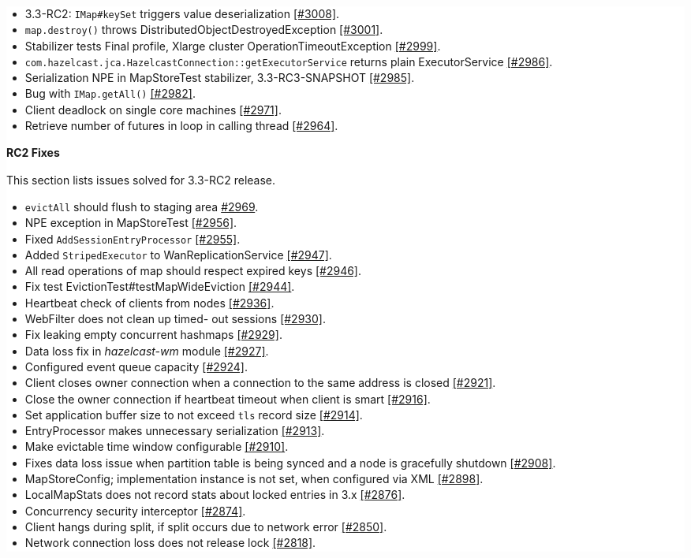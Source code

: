 - 3.3-RC2: `IMap#keySet` triggers value deserialization [[#3008]](https://github.com/hazelcast/hazelcast/issues/3008).
- `map.destroy()` throws DistributedObjectDestroyedException [[#3001]](https://github.com/hazelcast/hazelcast/issues/3001).
- Stabilizer tests Final profile, Xlarge cluster OperationTimeoutException [[#2999]](https://github.com/hazelcast/hazelcast/issues/2999).
- `com.hazelcast.jca.HazelcastConnection::getExecutorService` returns plain ExecutorService [[#2986]](https://github.com/hazelcast/hazelcast/issues/2986).
- Serialization NPE in MapStoreTest stabilizer, 3.3-RC3-SNAPSHOT [[#2985]](https://github.com/hazelcast/hazelcast/issues/2985).
- Bug with `IMap.getAll()` [[#2982]](https://github.com/hazelcast/hazelcast/issues/2982).
- Client deadlock on single core machines [[#2971]](https://github.com/hazelcast/hazelcast/issues/2971).
- Retrieve number of futures in loop in calling thread [[#2964]](https://github.com/hazelcast/hazelcast/issues/2964).


**RC2 Fixes**

This section lists issues solved for 3.3-RC2 release.

-	`evictAll` should flush to staging area [#2969](https://github.com/hazelcast/hazelcast/issues/2969).
-	NPE exception in MapStoreTest [[#2956]](https://github.com/hazelcast/hazelcast/issues/2956).
-	Fixed `AddSessionEntryProcessor` [[#2955]](https://github.com/hazelcast/hazelcast/issues/2955).
-   Added `StripedExecutor` to WanReplicationService [[#2947]](https://github.com/hazelcast/hazelcast/issues/2947).
-	All read operations of map should respect expired keys [[#2946]](https://github.com/hazelcast/hazelcast/issues/2946).
-  Fix test EvictionTest#testMapWideEviction [[#2944]](https://github.com/hazelcast/hazelcast/issues/2944).
-   Heartbeat check of clients from nodes [[#2936]](https://github.com/hazelcast/hazelcast/issues/2936).
-	WebFilter does not clean up timed-	out sessions [[#2930]](https://github.com/hazelcast/hazelcast/issues/2930).
-	Fix leaking empty concurrent hashmaps [[#2929]](https://github.com/hazelcast/hazelcast/issues/2929).
-	Data loss fix in *hazelcast-wm* module [[#2927]](https://github.com/hazelcast/hazelcast/issues/2927).
-	Configured event queue capacity [[#2924]](https://github.com/hazelcast/hazelcast/issues/2924).
-	Client closes owner connection when a connection to the same address is closed [[#2921]](https://github.com/hazelcast/hazelcast/issues/2921).
-	Close the owner connection if heartbeat timeout when client is smart [[#2916]](https://github.com/hazelcast/hazelcast/issues/2916).
-	Set application buffer size to not exceed `tls` record size [[#2914]](https://github.com/hazelcast/hazelcast/issues/2914).
-	EntryProcessor makes unnecessary serialization [[#2913]](https://github.com/hazelcast/hazelcast/issues/2913).
-	Make evictable time window configurable [[#2910]](https://github.com/hazelcast/hazelcast/issues/2910).
-	Fixes data loss issue when partition table is being synced and a node is gracefully shutdown [[#2908]](https://github.com/hazelcast/hazelcast/issues/2908).
-	MapStoreConfig; implementation instance is not set, when configured via XML [[#2898]](https://github.com/hazelcast/hazelcast/issues/2898).
-	LocalMapStats does not record stats about locked entries in 3.x [[#2876]](https://github.com/hazelcast/hazelcast/issues/2876).
-	Concurrency security interceptor [[#2874]](https://github.com/hazelcast/hazelcast/issues/2874).
-	Client hangs during split, if split occurs due to network error [[#2850]](https://github.com/hazelcast/hazelcast/issues/2850).
-	Network connection loss does not release lock [[#2818]](https://github.com/hazelcast/hazelcast/issues/2818).
